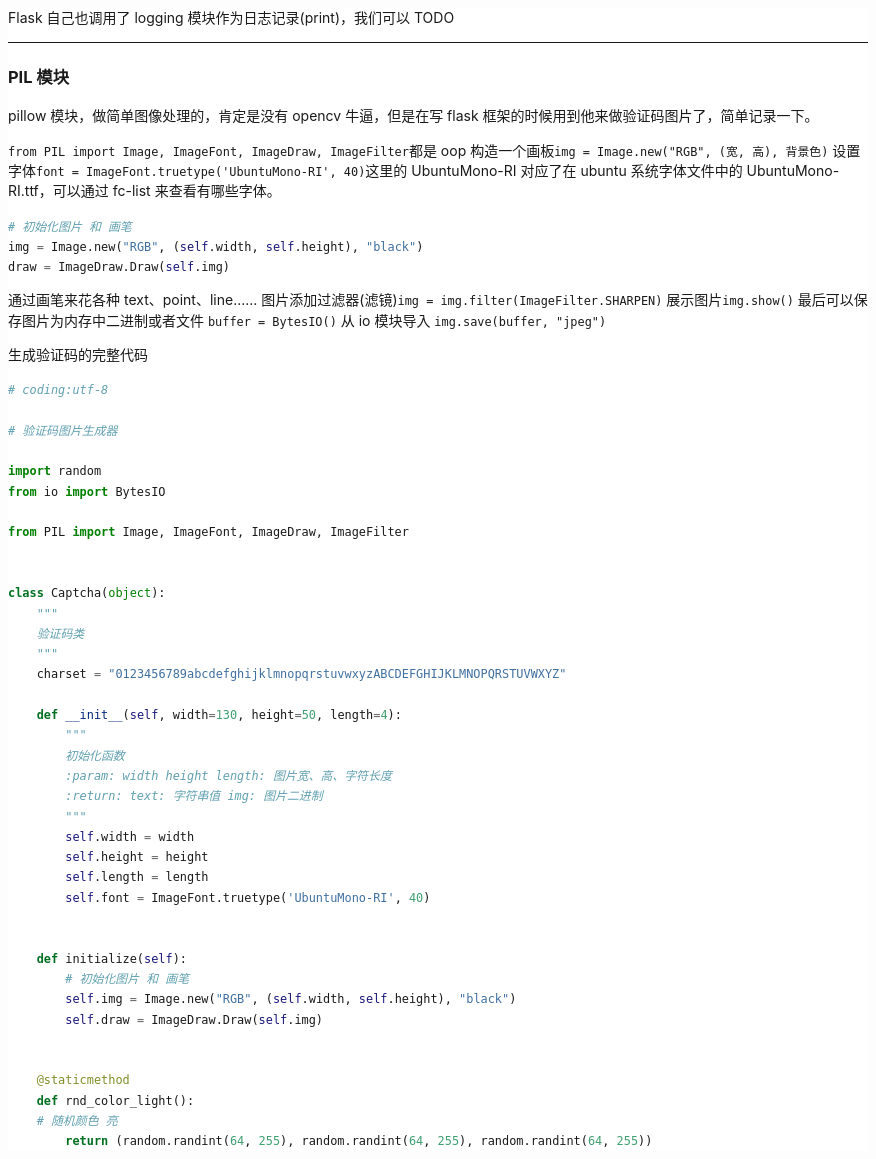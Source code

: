 Flask 自己也调用了 logging 模块作为日志记录(print)，我们可以 TODO

---

### PIL 模块

pillow 模块，做简单图像处理的，肯定是没有 opencv 牛逼，但是在写 flask 框架的时候用到他来做验证码图片了，简单记录一下。

`from PIL import Image, ImageFont, ImageDraw, ImageFilter`都是 oop
构造一个画板`img = Image.new("RGB", (宽, 高), 背景色)`
设置字体`font = ImageFont.truetype('UbuntuMono-RI', 40)`这里的 UbuntuMono-RI 对应了在 ubuntu 系统字体文件中的 UbuntuMono-RI.ttf，可以通过 fc-list 来查看有哪些字体。

```python
# 初始化图片 和 画笔
img = Image.new("RGB", (self.width, self.height), "black")
draw = ImageDraw.Draw(self.img)
```

通过画笔来花各种 text、point、line......
图片添加过滤器(滤镜)`img = img.filter(ImageFilter.SHARPEN)`
展示图片`img.show()`
最后可以保存图片为内存中二进制或者文件
`buffer = BytesIO()` 从 io 模块导入
`img.save(buffer, "jpeg")`

生成验证码的完整代码

```python
# coding:utf-8

# 验证码图片生成器

import random
from io import BytesIO

from PIL import Image, ImageFont, ImageDraw, ImageFilter


class Captcha(object):
    """
    验证码类
    """
    charset = "0123456789abcdefghijklmnopqrstuvwxyzABCDEFGHIJKLMNOPQRSTUVWXYZ"

    def __init__(self, width=130, height=50, length=4):
        """
        初始化函数
        :param: width height length: 图片宽、高、字符长度
        :return: text: 字符串值 img: 图片二进制
        """
        self.width = width
        self.height = height
        self.length = length
        self.font = ImageFont.truetype('UbuntuMono-RI', 40)


    def initialize(self):
        # 初始化图片 和 画笔
        self.img = Image.new("RGB", (self.width, self.height), "black")
        self.draw = ImageDraw.Draw(self.img)


    @staticmethod
    def rnd_color_light():
    # 随机颜色 亮
        return (random.randint(64, 255), random.randint(64, 255), random.randint(64, 255))
```